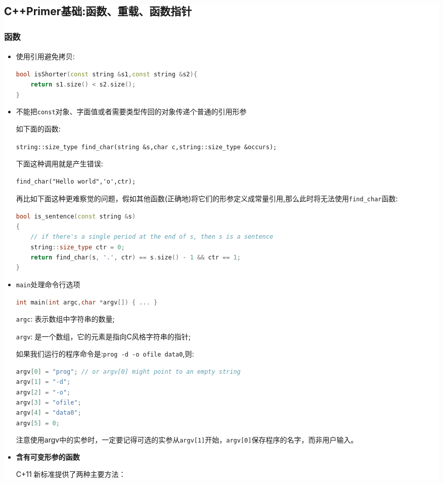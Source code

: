 ## C++Primer基础:函数、重载、函数指针

### 函数

- 使用引用避免拷贝:

  ```cpp
  bool isShorter(const string &s1,const string &s2){
      return s1.size() < s2.size();
  }
  ```

- 不能把`const`对象、字面值或者需要类型传回的对象传递个普通的引用形参

  如下面的函数:

  `string::size_type find_char(string &s,char c,string::size_type &occurs);`

  下面这种调用就是产生错误:

  `find_char("Hello world",'o',ctr);`

  再比如下面这种更难察觉的问题，假如其他函数(正确地)将它们的形参定义成常量引用,那么此时将无法使用`find_char`函数:

  ```cpp
  bool is_sentence(const string &s)
  {
      // if there's a single period at the end of s, then s is a sentence
      string::size_type ctr = 0;
      return find_char(s, '.', ctr) == s.size() - 1 && ctr == 1;
  }
  ```

- `main`处理命令行选项

  ```cpp
  int main(int argc,char *argv[]) { ... }
  ```

  `argc`: 表示数组中字符串的数量;

  `argv`: 是一个数组，它的元素是指向C风格字符串的指针;

  如果我们运行的程序命令是:`prog -d -o ofile data0`,则:

  ```cpp
  argv[0] = "prog"; // or argv[0] might point to an empty string
  argv[1] = "-d";
  argv[2] = "-o";
  argv[3] = "ofile";
  argv[4] = "data0";
  argv[5] = 0;
  ```

  注意使用argv中的实参时，一定要记得可选的实参从`argv[1]`开始，`argv[0]`保存程序的名字，而非用户输入。

- **含有可变形参的函数**

  C+11 新标准提供了两种主要方法：
